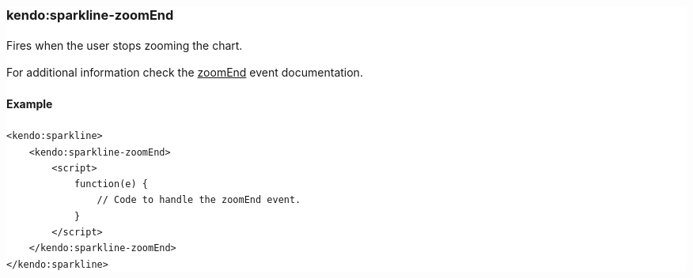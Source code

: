 ### kendo:sparkline-zoomEnd

Fires when the user stops zooming the chart.


For additional information check the [zoomEnd](/api/web/sparkline#events-zoomEnd) event documentation.

#### Example
    <kendo:sparkline>
        <kendo:sparkline-zoomEnd>
            <script>
                function(e) {
                    // Code to handle the zoomEnd event.
                }
            </script>
        </kendo:sparkline-zoomEnd>
    </kendo:sparkline>

